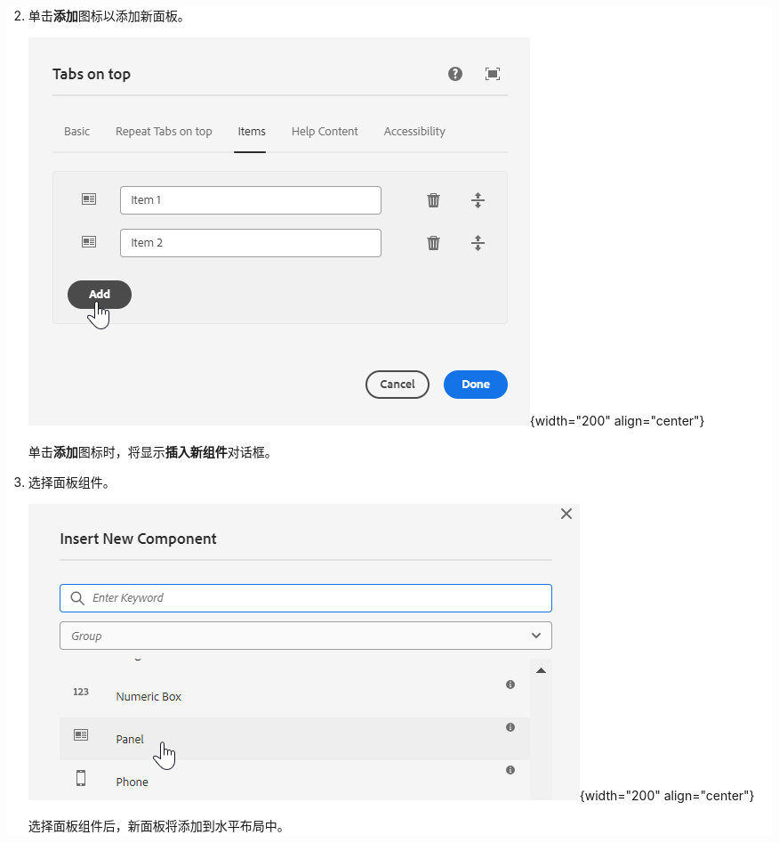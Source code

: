 2. 单击&#x200B;**添加**&#x200B;图标以添加新面板。

   ![添加新面板](/help/forms/assets/tabs-on-top-add-panel.png){width="200" align="center"}

   单击&#x200B;**添加**&#x200B;图标时，将显示&#x200B;**插入新组件**&#x200B;对话框。

3. 选择面板组件。

   ![添加新面板](/help/forms/assets/tabs-on-top-new-panel.png){width="200" align="center"}

   选择面板组件后，新面板将添加到水平布局中。
